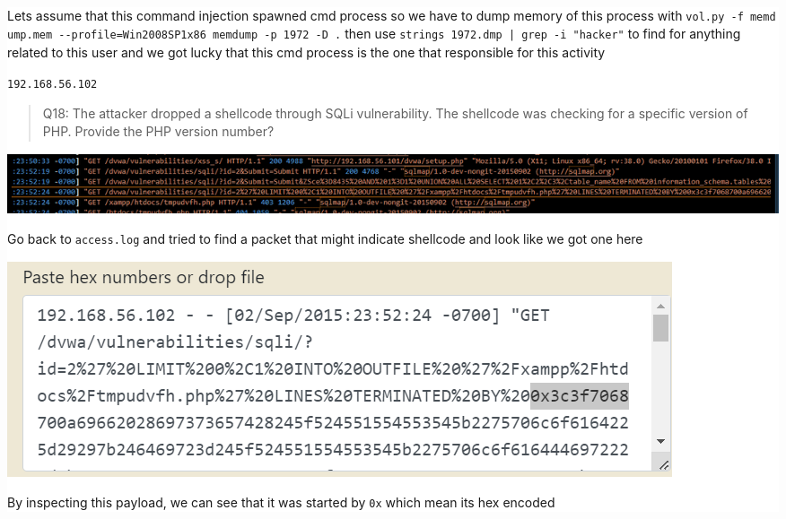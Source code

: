 Lets assume that this command injection spawned cmd process so we have to dump memory of this process with `vol.py -f memdump.mem --profile=Win2008SP1x86 memdump -p 1972 -D .` then use `strings 1972.dmp | grep -i "hacker"` to find for anything related to this user and we got lucky that this cmd process is the one that responsible for this activity

```
192.168.56.102
```

> Q18: The attacker dropped a shellcode through SQLi vulnerability. The shellcode was checking for a specific version of PHP. Provide the PHP version number?

![804a70e69b69fe7273f5e9b684326f47.png](/_resources/804a70e69b69fe7273f5e9b684326f47.png)

Go back to `access.log` and tried to find a packet that might indicate shellcode and look like we got one here

![5e6df9c5d384aa4b09833d4bbb75ac11.png](/_resources/5e6df9c5d384aa4b09833d4bbb75ac11.png)

By inspecting this payload, we can see that it was started by `0x` which mean its hex encoded 
